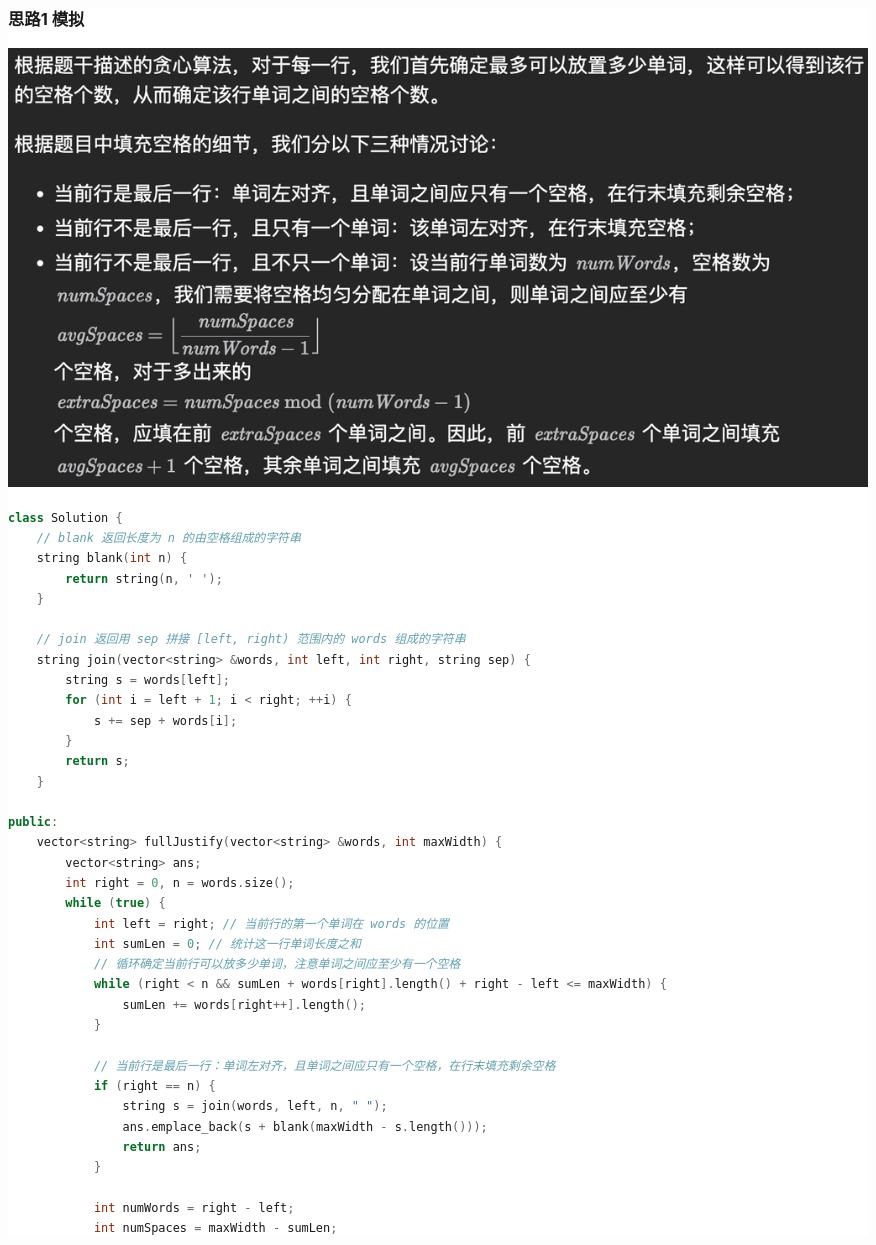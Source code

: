 ### 思路1 模拟

![](/assets/img/blog/blogs_algorithm_wenbenduiqi.png)

```cpp
class Solution {
    // blank 返回长度为 n 的由空格组成的字符串
    string blank(int n) {
        return string(n, ' ');
    }

    // join 返回用 sep 拼接 [left, right) 范围内的 words 组成的字符串
    string join(vector<string> &words, int left, int right, string sep) {
        string s = words[left];
        for (int i = left + 1; i < right; ++i) {
            s += sep + words[i];
        }
        return s;
    }

public:
    vector<string> fullJustify(vector<string> &words, int maxWidth) {
        vector<string> ans;
        int right = 0, n = words.size();
        while (true) {
            int left = right; // 当前行的第一个单词在 words 的位置
            int sumLen = 0; // 统计这一行单词长度之和
            // 循环确定当前行可以放多少单词，注意单词之间应至少有一个空格
            while (right < n && sumLen + words[right].length() + right - left <= maxWidth) {
                sumLen += words[right++].length();
            }

            // 当前行是最后一行：单词左对齐，且单词之间应只有一个空格，在行末填充剩余空格
            if (right == n) {
                string s = join(words, left, n, " ");
                ans.emplace_back(s + blank(maxWidth - s.length()));
                return ans;
            }

            int numWords = right - left;
            int numSpaces = maxWidth - sumLen;
```